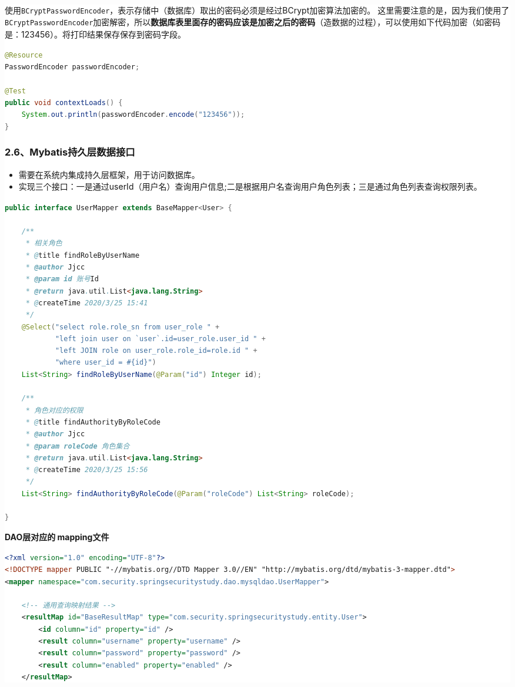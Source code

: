 ```java
```

使用`BCryptPasswordEncoder`，表示存储中（数据库）取出的密码必须是经过BCrypt加密算法加密的。
这里需要注意的是，因为我们使用了`BCryptPasswordEncoder`加密解密，所以**数据库表里面存的密码应该是加密之后的密码**（造数据的过程），可以使用如下代码加密（如密码是：123456）。将打印结果保存保存到密码字段。

```java
@Resource
PasswordEncoder passwordEncoder;

@Test
public void contextLoads() {
    System.out.println(passwordEncoder.encode("123456"));
}
```

### 2.6、Mybatis持久层数据接口

- 需要在系统内集成持久层框架，用于访问数据库。
- 实现三个接口：一是通过userId（用户名）查询用户信息;二是根据用户名查询用户角色列表；三是通过角色列表查询权限列表。

```java
public interface UserMapper extends BaseMapper<User> {

    /**
     * 相关角色
     * @title findRoleByUserName
     * @author Jjcc
     * @param id 账号Id
     * @return java.util.List<java.lang.String>
     * @createTime 2020/3/25 15:41
     */
    @Select("select role.role_sn from user_role " +
            "left join user on `user`.id=user_role.user_id " +
            "left JOIN role on user_role.role_id=role.id " +
            "where user_id = #{id}")
    List<String> findRoleByUserName(@Param("id") Integer id);

    /**
     * 角色对应的权限
     * @title findAuthorityByRoleCode
     * @author Jjcc
     * @param roleCode 角色集合
     * @return java.util.List<java.lang.String>
     * @createTime 2020/3/25 15:56
     */
    List<String> findAuthorityByRoleCode(@Param("roleCode") List<String> roleCode);

}
```

**DAO层对应的 mapping文件**

```xml
<?xml version="1.0" encoding="UTF-8"?>
<!DOCTYPE mapper PUBLIC "-//mybatis.org//DTD Mapper 3.0//EN" "http://mybatis.org/dtd/mybatis-3-mapper.dtd">
<mapper namespace="com.security.springsecuritystudy.dao.mysqldao.UserMapper">

    <!-- 通用查询映射结果 -->
    <resultMap id="BaseResultMap" type="com.security.springsecuritystudy.entity.User">
        <id column="id" property="id" />
        <result column="username" property="username" />
        <result column="password" property="password" />
        <result column="enabled" property="enabled" />
    </resultMap>
```